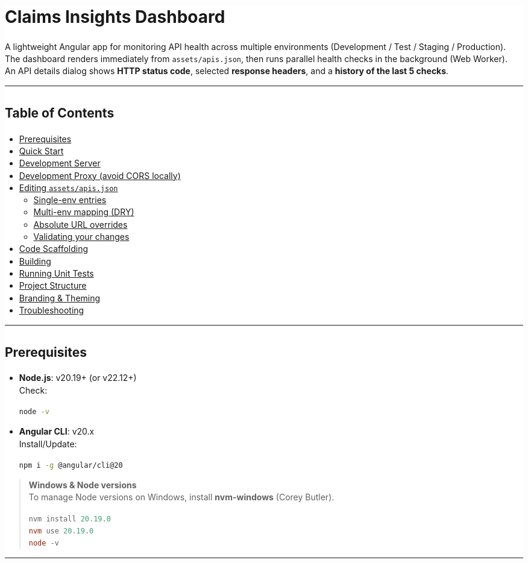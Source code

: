 # Claims Insights Dashboard

A lightweight Angular app for monitoring API health across multiple environments (Development / Test / Staging / Production).  
The dashboard renders immediately from `assets/apis.json`, then runs parallel health checks in the background (Web Worker).  
An API details dialog shows **HTTP status code**, selected **response headers**, and a **history of the last 5 checks**.

---

## Table of Contents

- [Prerequisites](#prerequisites)
- [Quick Start](#quick-start)
- [Development Server](#development-server)
- [Development Proxy (avoid CORS locally)](#development-proxy-avoid-cors-locally)
- [Editing `assets/apis.json`](#editing-assetsapisjson)
  - [Single-env entries](#singleenv-entries)
  - [Multi-env mapping (DRY)](#multienv-mapping-dry)
  - [Absolute URL overrides](#absolute-url-overrides)
  - [Validating your changes](#validating-your-changes)
- [Code Scaffolding](#code-scaffolding)
- [Building](#building)
- [Running Unit Tests](#running-unit-tests)
- [Project Structure](#project-structure)
- [Branding & Theming](#branding--theming)
- [Troubleshooting](#troubleshooting)

---

## Prerequisites

- **Node.js**: v20.19+ (or v22.12+)  
  Check:
  ```bash
  node -v
  ```
- **Angular CLI**: v20.x  
  Install/Update:
  ```bash
  npm i -g @angular/cli@20
  ```

> **Windows & Node versions**  
> To manage Node versions on Windows, install **nvm-windows** (Corey Butler).  
> ```powershell
> nvm install 20.19.0
> nvm use 20.19.0
> node -v
> ```

---